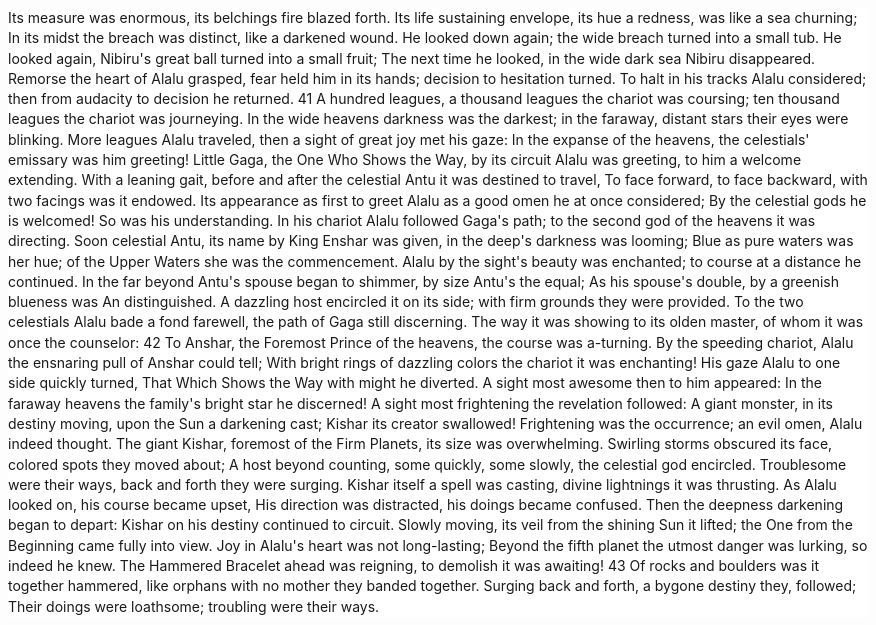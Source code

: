 Its measure was enormous, its belchings fire blazed forth. 
Its life sustaining envelope, its hue a redness, was like a sea churning; 
In its midst the breach was distinct, like a darkened wound. 
He looked down again; the wide breach turned into a small tub. 
He looked again, Nibiru's great ball turned into a small fruit; 
The next time he looked, in the wide dark sea Nibiru disappeared. 
Remorse the heart of Alalu grasped, fear held him in its hands; decision to hesitation 
turned. To halt in his tracks Alalu considered; then from audacity to decision he returned. 
41 
A hundred leagues, a thousand leagues the chariot was coursing; ten thousand leagues the 
chariot was journeying. 
In the wide heavens darkness was the darkest; in the faraway, distant stars their eyes were 
blinking. 
More leagues Alalu traveled, then a sight of great joy met his gaze: 
In the expanse of the heavens, the celestials' emissary was him 
greeting! 
Little Gaga, the One Who Shows the Way, by its circuit Alalu was greeting, to him a 
welcome extending. 
With a leaning gait, before and after the celestial Antu it was destined to travel, 
To face forward, to face backward, with two facings was it endowed. 
Its appearance as first to greet Alalu as a good omen he at once considered; 
By the celestial gods he is welcomed! So was his understanding. 
In his chariot Alalu followed Gaga's path; to the second god of the heavens it was 
directing. 
Soon celestial Antu, its name by King Enshar was given, in the deep's darkness was 
looming; 
Blue as pure waters was her hue; of the Upper Waters she was the commencement. 
Alalu by the sight's beauty was enchanted; to course at a distance he continued. 
In the far beyond Antu's spouse began to shimmer, by size Antu's the equal; 
As his spouse's double, by a greenish blueness was An distinguished. 
A dazzling host encircled it on its side; with firm grounds they were provided. 
To the two celestials Alalu bade a fond farewell, the path of Gaga 
still discerning. 
The way it was showing to its olden master, of whom it was once the counselor: 
42 
To Anshar, the Foremost Prince of the heavens, the course was a-turning. 
By the speeding chariot, Alalu the ensnaring pull of Anshar could tell; 
With bright rings of dazzling colors the chariot it was enchanting! 
His gaze Alalu to one side quickly turned, That Which Shows the Way with might he 
diverted. 
A sight most awesome then to him appeared: In the faraway heavens the family's bright 
star he discerned! 
A sight most frightening the revelation followed: 
A giant monster, in its destiny moving, upon the Sun a darkening cast; Kishar its creator 
swallowed! 
Frightening was the occurrence; an evil omen, Alalu indeed thought. 
The giant Kishar, foremost of the Firm Planets, its size was overwhelming. 
Swirling storms obscured its face, colored spots they moved about; 
A host beyond counting, some quickly, some slowly, the celestial god encircled. 
Troublesome were their ways, back and forth they were surging. 
Kishar itself a spell was casting, divine lightnings it was thrusting. 
As Alalu looked on, his course became upset, 
His direction was distracted, his doings became confused. 
Then the deepness darkening began to depart: Kishar on his destiny continued to circuit. 
Slowly moving, its veil from the shining Sun it lifted; the One from the Beginning came 
fully into view. 
Joy in Alalu's heart was not long-lasting; 
Beyond the fifth planet the utmost danger was lurking, so indeed he knew. 
The Hammered Bracelet ahead was reigning, to demolish it was awaiting! 
43 
Of rocks and boulders was it together hammered, like orphans with no mother they 
banded together. 
Surging back and forth, a bygone destiny they, followed; 
Their doings were loathsome; troubling were their ways. 